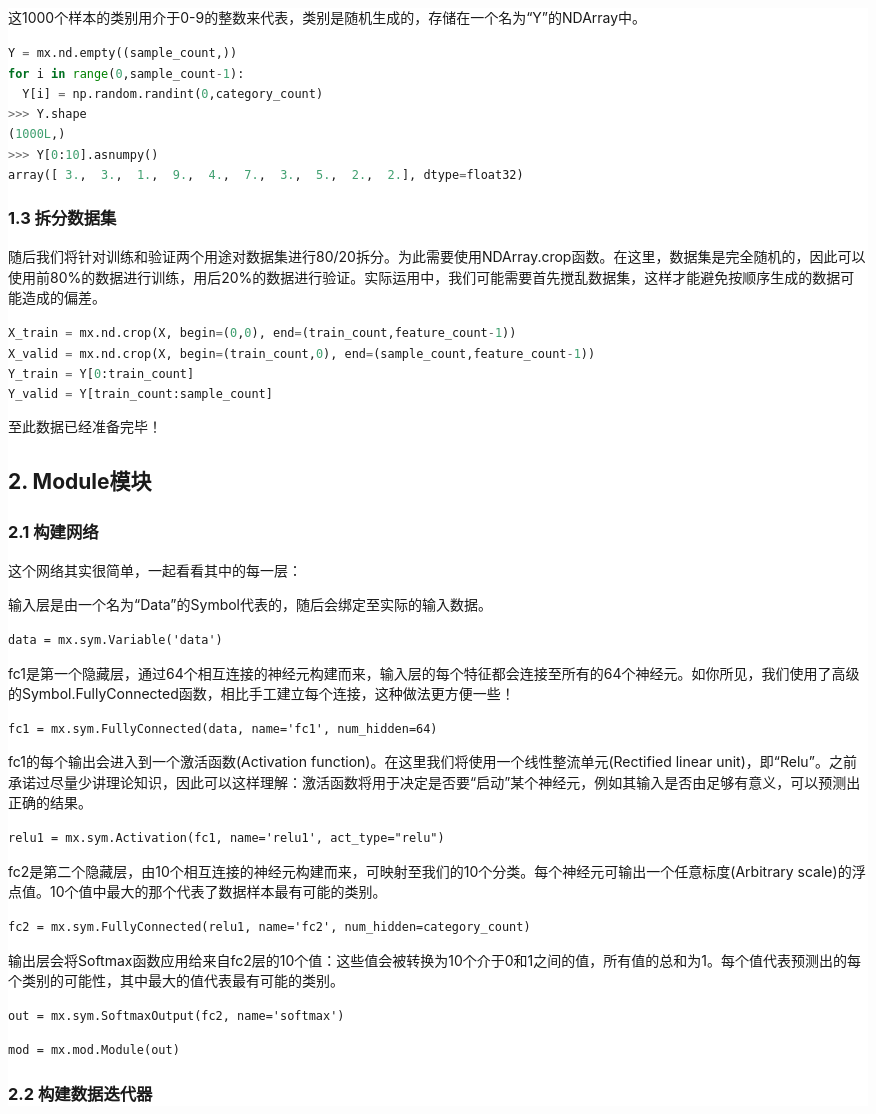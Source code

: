 这1000个样本的类别用介于0-9的整数来代表，类别是随机生成的，存储在一个名为“Y”的NDArray中。
```py
Y = mx.nd.empty((sample_count,))
for i in range(0,sample_count-1):
  Y[i] = np.random.randint(0,category_count)
>>> Y.shape
(1000L,)
>>> Y[0:10].asnumpy()
array([ 3.,  3.,  1.,  9.,  4.,  7.,  3.,  5.,  2.,  2.], dtype=float32)
```

### 1.3 拆分数据集

随后我们将针对训练和验证两个用途对数据集进行80/20拆分。为此需要使用NDArray.crop函数。在这里，数据集是完全随机的，因此可以使用前80%的数据进行训练，用后20%的数据进行验证。实际运用中，我们可能需要首先搅乱数据集，这样才能避免按顺序生成的数据可能造成的偏差。

```py
X_train = mx.nd.crop(X, begin=(0,0), end=(train_count,feature_count-1))
X_valid = mx.nd.crop(X, begin=(train_count,0), end=(sample_count,feature_count-1))
Y_train = Y[0:train_count]
Y_valid = Y[train_count:sample_count]
```

至此数据已经准备完毕！

## 2. Module模块

### 2.1 构建网络

这个网络其实很简单，一起看看其中的每一层：

输入层是由一个名为“Data”的Symbol代表的，随后会绑定至实际的输入数据。

`data = mx.sym.Variable('data')`

fc1是第一个隐藏层，通过64个相互连接的神经元构建而来，输入层的每个特征都会连接至所有的64个神经元。如你所见，我们使用了高级的Symbol.FullyConnected函数，相比手工建立每个连接，这种做法更方便一些！

`fc1 = mx.sym.FullyConnected(data, name='fc1', num_hidden=64)`

fc1的每个输出会进入到一个激活函数(Activation function)。在这里我们将使用一个线性整流单元(Rectified linear unit)，即“Relu”。之前承诺过尽量少讲理论知识，因此可以这样理解：激活函数将用于决定是否要“启动”某个神经元，例如其输入是否由足够有意义，可以预测出正确的结果。

`relu1 = mx.sym.Activation(fc1, name='relu1', act_type="relu")`

fc2是第二个隐藏层，由10个相互连接的神经元构建而来，可映射至我们的10个分类。每个神经元可输出一个任意标度(Arbitrary scale)的浮点值。10个值中最大的那个代表了数据样本最有可能的类别。

`fc2 = mx.sym.FullyConnected(relu1, name='fc2', num_hidden=category_count)`

输出层会将Softmax函数应用给来自fc2层的10个值：这些值会被转换为10个介于0和1之间的值，所有值的总和为1。每个值代表预测出的每个类别的可能性，其中最大的值代表最有可能的类别。

`out = mx.sym.SoftmaxOutput(fc2, name='softmax')`

`mod = mx.mod.Module(out)`

### 2.2 构建数据迭代器
